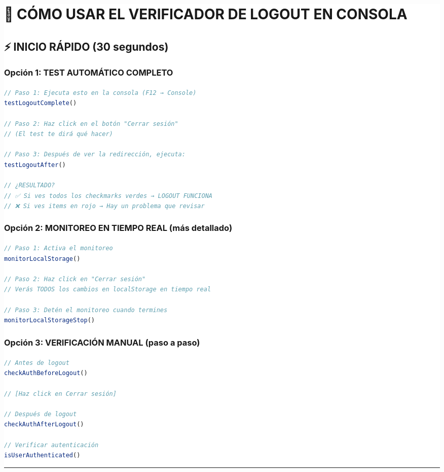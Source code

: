 # 🧪 CÓMO USAR EL VERIFICADOR DE LOGOUT EN CONSOLA

## ⚡ INICIO RÁPIDO (30 segundos)

### Opción 1: TEST AUTOMÁTICO COMPLETO

```javascript
// Paso 1: Ejecuta esto en la consola (F12 → Console)
testLogoutComplete()

// Paso 2: Haz click en el botón "Cerrar sesión"
// (El test te dirá qué hacer)

// Paso 3: Después de ver la redirección, ejecuta:
testLogoutAfter()

// ¿RESULTADO?
// ✅ Si ves todos los checkmarks verdes → LOGOUT FUNCIONA
// ❌ Si ves items en rojo → Hay un problema que revisar
```

### Opción 2: MONITOREO EN TIEMPO REAL (más detallado)

```javascript
// Paso 1: Activa el monitoreo
monitorLocalStorage()

// Paso 2: Haz click en "Cerrar sesión"
// Verás TODOS los cambios en localStorage en tiempo real

// Paso 3: Detén el monitoreo cuando termines
monitorLocalStorageStop()
```

### Opción 3: VERIFICACIÓN MANUAL (paso a paso)

```javascript
// Antes de logout
checkAuthBeforeLogout()

// [Haz click en Cerrar sesión]

// Después de logout
checkAuthAfterLogout()

// Verificar autenticación
isUserAuthenticated()
```

---
